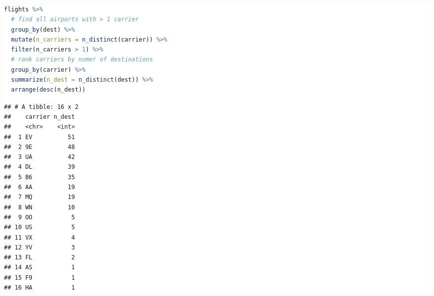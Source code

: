 ``` r
flights %>%
  # find all airports with > 1 carrier
  group_by(dest) %>%
  mutate(n_carriers = n_distinct(carrier)) %>%
  filter(n_carriers > 1) %>%
  # rank carriers by numer of destinations
  group_by(carrier) %>%
  summarize(n_dest = n_distinct(dest)) %>%
  arrange(desc(n_dest))
```

    ## # A tibble: 16 x 2
    ##    carrier n_dest
    ##    <chr>    <int>
    ##  1 EV          51
    ##  2 9E          48
    ##  3 UA          42
    ##  4 DL          39
    ##  5 B6          35
    ##  6 AA          19
    ##  7 MQ          19
    ##  8 WN          10
    ##  9 OO           5
    ## 10 US           5
    ## 11 VX           4
    ## 12 YV           3
    ## 13 FL           2
    ## 14 AS           1
    ## 15 F9           1
    ## 16 HA           1
